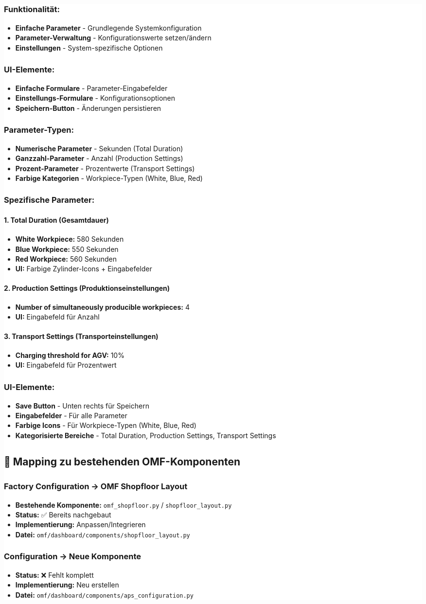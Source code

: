 ### **Funktionalität:**
- **Einfache Parameter** - Grundlegende Systemkonfiguration
- **Parameter-Verwaltung** - Konfigurationswerte setzen/ändern
- **Einstellungen** - System-spezifische Optionen

### **UI-Elemente:**
- **Einfache Formulare** - Parameter-Eingabefelder
- **Einstellungs-Formulare** - Konfigurationsoptionen
- **Speichern-Button** - Änderungen persistieren

### **Parameter-Typen:**
- **Numerische Parameter** - Sekunden (Total Duration)
- **Ganzzahl-Parameter** - Anzahl (Production Settings)
- **Prozent-Parameter** - Prozentwerte (Transport Settings)
- **Farbige Kategorien** - Workpiece-Typen (White, Blue, Red)

### **Spezifische Parameter:**

#### **1. Total Duration (Gesamtdauer)**
- **White Workpiece:** 580 Sekunden
- **Blue Workpiece:** 550 Sekunden  
- **Red Workpiece:** 560 Sekunden
- **UI:** Farbige Zylinder-Icons + Eingabefelder

#### **2. Production Settings (Produktionseinstellungen)**
- **Number of simultaneously producible workpieces:** 4
- **UI:** Eingabefeld für Anzahl

#### **3. Transport Settings (Transporteinstellungen)**
- **Charging threshold for AGV:** 10%
- **UI:** Eingabefeld für Prozentwert

### **UI-Elemente:**
- **Save Button** - Unten rechts für Speichern
- **Eingabefelder** - Für alle Parameter
- **Farbige Icons** - Für Workpiece-Typen (White, Blue, Red)
- **Kategorisierte Bereiche** - Total Duration, Production Settings, Transport Settings

## 🔗 **Mapping zu bestehenden OMF-Komponenten**

### **Factory Configuration → OMF Shopfloor Layout**
- **Bestehende Komponente:** `omf_shopfloor.py` / `shopfloor_layout.py`
- **Status:** ✅ Bereits nachgebaut
- **Implementierung:** Anpassen/Integrieren
- **Datei:** `omf/dashboard/components/shopfloor_layout.py`

### **Configuration → Neue Komponente**
- **Status:** ❌ Fehlt komplett
- **Implementierung:** Neu erstellen
- **Datei:** `omf/dashboard/components/aps_configuration.py`
